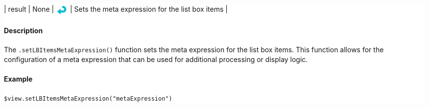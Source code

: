 | result  | None  | <img src="DocImages/arrowLeft.png"  height="25" align="center" /> | Sets the meta expression for the list box items |

#### Description

The `.setLBItemsMetaExpression()` function sets the meta expression for the list box items. This function allows for the configuration of a meta expression that can be used for additional processing or display logic.

#### Example
```4d
$view.setLBItemsMetaExpression("metaExpression")
```
